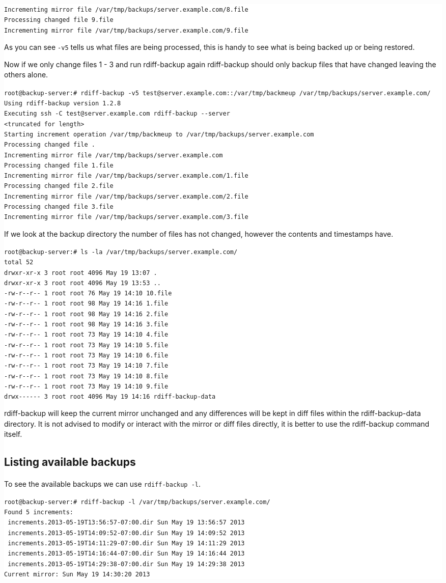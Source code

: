     Incrementing mirror file /var/tmp/backups/server.example.com/8.file
    Processing changed file 9.file
    Incrementing mirror file /var/tmp/backups/server.example.com/9.file

As you can see `-v5` tells us what files are being processed, this is handy to see what is being backed up or being restored.

Now if we only change files 1 - 3 and run rdiff-backup again rdiff-backup should only backup files that have changed leaving the others alone.

    root@backup-server:# rdiff-backup -v5 test@server.example.com::/var/tmp/backmeup /var/tmp/backups/server.example.com/
    Using rdiff-backup version 1.2.8
    Executing ssh -C test@server.example.com rdiff-backup --server
    <truncated for length>
    Starting increment operation /var/tmp/backmeup to /var/tmp/backups/server.example.com
    Processing changed file .
    Incrementing mirror file /var/tmp/backups/server.example.com
    Processing changed file 1.file
    Incrementing mirror file /var/tmp/backups/server.example.com/1.file
    Processing changed file 2.file
    Incrementing mirror file /var/tmp/backups/server.example.com/2.file
    Processing changed file 3.file
    Incrementing mirror file /var/tmp/backups/server.example.com/3.file

If we look at the backup directory the number of files has not changed, however the contents and timestamps have.

    root@backup-server:# ls -la /var/tmp/backups/server.example.com/
    total 52
    drwxr-xr-x 3 root root 4096 May 19 13:07 .
    drwxr-xr-x 3 root root 4096 May 19 13:53 ..
    -rw-r--r-- 1 root root 76 May 19 14:10 10.file
    -rw-r--r-- 1 root root 98 May 19 14:16 1.file
    -rw-r--r-- 1 root root 98 May 19 14:16 2.file
    -rw-r--r-- 1 root root 98 May 19 14:16 3.file
    -rw-r--r-- 1 root root 73 May 19 14:10 4.file
    -rw-r--r-- 1 root root 73 May 19 14:10 5.file
    -rw-r--r-- 1 root root 73 May 19 14:10 6.file
    -rw-r--r-- 1 root root 73 May 19 14:10 7.file
    -rw-r--r-- 1 root root 73 May 19 14:10 8.file
    -rw-r--r-- 1 root root 73 May 19 14:10 9.file
    drwx------ 3 root root 4096 May 19 14:16 rdiff-backup-data

rdiff-backup will keep the current mirror unchanged and any differences will be kept in diff files within the rdiff-backup-data directory. It is not advised to modify or interact with the mirror or diff files directly, it is better to use the rdiff-backup command itself.

## Listing available backups

To see the available backups we can use `rdiff-backup -l`.

    root@backup-server:# rdiff-backup -l /var/tmp/backups/server.example.com/
    Found 5 increments:
     increments.2013-05-19T13:56:57-07:00.dir Sun May 19 13:56:57 2013
     increments.2013-05-19T14:09:52-07:00.dir Sun May 19 14:09:52 2013
     increments.2013-05-19T14:11:29-07:00.dir Sun May 19 14:11:29 2013
     increments.2013-05-19T14:16:44-07:00.dir Sun May 19 14:16:44 2013
     increments.2013-05-19T14:29:38-07:00.dir Sun May 19 14:29:38 2013
    Current mirror: Sun May 19 14:30:20 2013
